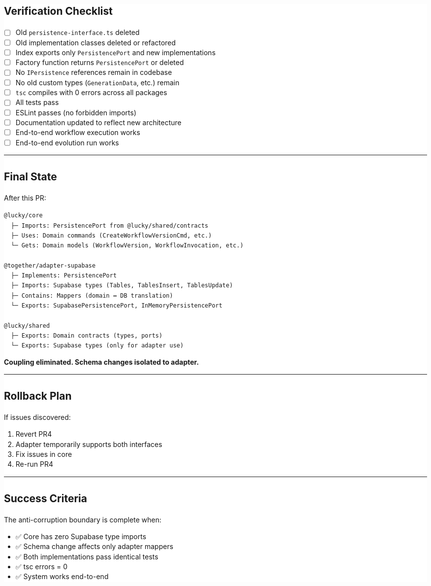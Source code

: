 ## Verification Checklist

- [ ] Old `persistence-interface.ts` deleted
- [ ] Old implementation classes deleted or refactored
- [ ] Index exports only `PersistencePort` and new implementations
- [ ] Factory function returns `PersistencePort` or deleted
- [ ] No `IPersistence` references remain in codebase
- [ ] No old custom types (`GenerationData`, etc.) remain
- [ ] `tsc` compiles with 0 errors across all packages
- [ ] All tests pass
- [ ] ESLint passes (no forbidden imports)
- [ ] Documentation updated to reflect new architecture
- [ ] End-to-end workflow execution works
- [ ] End-to-end evolution run works

---

## Final State

After this PR:

```
@lucky/core
  ├─ Imports: PersistencePort from @lucky/shared/contracts
  ├─ Uses: Domain commands (CreateWorkflowVersionCmd, etc.)
  └─ Gets: Domain models (WorkflowVersion, WorkflowInvocation, etc.)

@together/adapter-supabase
  ├─ Implements: PersistencePort
  ├─ Imports: Supabase types (Tables, TablesInsert, TablesUpdate)
  ├─ Contains: Mappers (domain ↔ DB translation)
  └─ Exports: SupabasePersistencePort, InMemoryPersistencePort

@lucky/shared
  ├─ Exports: Domain contracts (types, ports)
  └─ Exports: Supabase types (only for adapter use)
```

**Coupling eliminated. Schema changes isolated to adapter.**

---

## Rollback Plan

If issues discovered:
1. Revert PR4
2. Adapter temporarily supports both interfaces
3. Fix issues in core
4. Re-run PR4

---

## Success Criteria

The anti-corruption boundary is complete when:
- ✅ Core has zero Supabase type imports
- ✅ Schema change affects only adapter mappers
- ✅ Both implementations pass identical tests
- ✅ tsc errors = 0
- ✅ System works end-to-end
